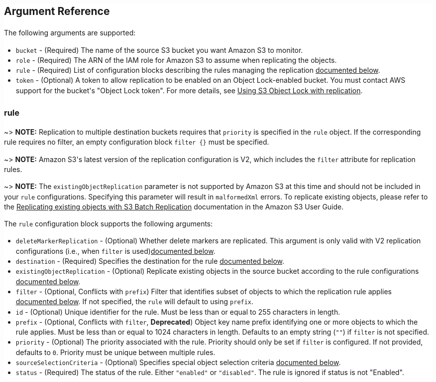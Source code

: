 ## Argument Reference

The following arguments are supported:

* `bucket` - (Required) The name of the source S3 bucket you want Amazon S3 to monitor.
* `role` - (Required) The ARN of the IAM role for Amazon S3 to assume when replicating the objects.
* `rule` - (Required) List of configuration blocks describing the rules managing the replication [documented below](#rule).
* `token` - (Optional) A token to allow replication to be enabled on an Object Lock-enabled bucket. You must contact AWS support for the bucket's "Object Lock token".
  For more details, see [Using S3 Object Lock with replication](https://docs.aws.amazon.com/AmazonS3/latest/userguide/object-lock-managing.html#object-lock-managing-replication).

### rule

\~> **NOTE:** Replication to multiple destination buckets requires that `priority` is specified in the `rule` object. If the corresponding rule requires no filter, an empty configuration block `filter {}` must be specified.

\~> **NOTE:** Amazon S3's latest version of the replication configuration is V2, which includes the `filter` attribute for replication rules.

\~> **NOTE:** The `existingObjectReplication` parameter is not supported by Amazon S3 at this time and should not be included in your `rule` configurations. Specifying this parameter will result in `malformedXml` errors.
To replicate existing objects, please refer to the [Replicating existing objects with S3 Batch Replication](https://docs.aws.amazon.com/AmazonS3/latest/userguide/s3-batch-replication-batch.html) documentation in the Amazon S3 User Guide.

The `rule` configuration block supports the following arguments:

* `deleteMarkerReplication` - (Optional) Whether delete markers are replicated. This argument is only valid with V2 replication configurations (i.e., when `filter` is used)[documented below](#delete_marker_replication).
* `destination` - (Required) Specifies the destination for the rule [documented below](#destination).
* `existingObjectReplication` - (Optional) Replicate existing objects in the source bucket according to the rule configurations [documented below](#existing_object_replication).
* `filter` - (Optional, Conflicts with `prefix`) Filter that identifies subset of objects to which the replication rule applies [documented below](#filter). If not specified, the `rule` will default to using `prefix`.
* `id` - (Optional) Unique identifier for the rule. Must be less than or equal to 255 characters in length.
* `prefix` - (Optional, Conflicts with `filter`, **Deprecated**) Object key name prefix identifying one or more objects to which the rule applies. Must be less than or equal to 1024 characters in length. Defaults to an empty string (`""`) if `filter` is not specified.
* `priority` - (Optional) The priority associated with the rule. Priority should only be set if `filter` is configured. If not provided, defaults to `0`. Priority must be unique between multiple rules.
* `sourceSelectionCriteria` - (Optional) Specifies special object selection criteria [documented below](#source_selection_criteria).
* `status` - (Required) The status of the rule. Either `"enabled"` or `"disabled"`. The rule is ignored if status is not "Enabled".
